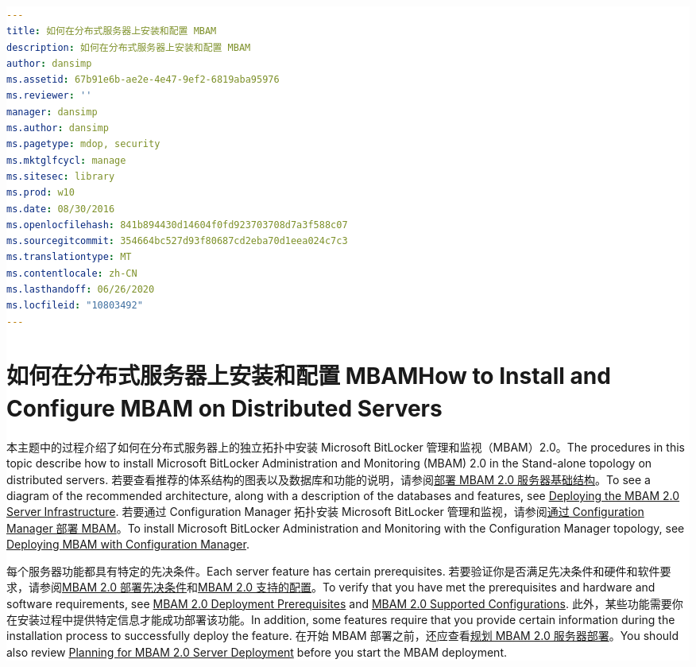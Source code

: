 ```yaml
---
title: 如何在分布式服务器上安装和配置 MBAM
description: 如何在分布式服务器上安装和配置 MBAM
author: dansimp
ms.assetid: 67b91e6b-ae2e-4e47-9ef2-6819aba95976
ms.reviewer: ''
manager: dansimp
ms.author: dansimp
ms.pagetype: mdop, security
ms.mktglfcycl: manage
ms.sitesec: library
ms.prod: w10
ms.date: 08/30/2016
ms.openlocfilehash: 841b894430d14604f0fd923703708d7a3f588c07
ms.sourcegitcommit: 354664bc527d93f80687cd2eba70d1eea024c7c3
ms.translationtype: MT
ms.contentlocale: zh-CN
ms.lasthandoff: 06/26/2020
ms.locfileid: "10803492"
---
```

# <span data-ttu-id="cd232-103">如何在分布式服务器上安装和配置 MBAM</span><span class="sxs-lookup"><span data-stu-id="cd232-103">How to Install and Configure MBAM on Distributed Servers</span></span>


<span data-ttu-id="cd232-104">本主题中的过程介绍了如何在分布式服务器上的独立拓扑中安装 Microsoft BitLocker 管理和监视（MBAM）2.0。</span><span class="sxs-lookup"><span data-stu-id="cd232-104">The procedures in this topic describe how to install Microsoft BitLocker Administration and Monitoring (MBAM) 2.0 in the Stand-alone topology on distributed servers.</span></span> <span data-ttu-id="cd232-105">若要查看推荐的体系结构的图表以及数据库和功能的说明，请参阅[部署 MBAM 2.0 服务器基础结构](deploying-the-mbam-20-server-infrastructure-mbam-2.md)。</span><span class="sxs-lookup"><span data-stu-id="cd232-105">To see a diagram of the recommended architecture, along with a description of the databases and features, see [Deploying the MBAM 2.0 Server Infrastructure](deploying-the-mbam-20-server-infrastructure-mbam-2.md).</span></span> <span data-ttu-id="cd232-106">若要通过 Configuration Manager 拓扑安装 Microsoft BitLocker 管理和监视，请参阅[通过 Configuration Manager 部署 MBAM](deploying-mbam-with-configuration-manager-mbam2.md)。</span><span class="sxs-lookup"><span data-stu-id="cd232-106">To install Microsoft BitLocker Administration and Monitoring with the Configuration Manager topology, see [Deploying MBAM with Configuration Manager](deploying-mbam-with-configuration-manager-mbam2.md).</span></span>

<span data-ttu-id="cd232-107">每个服务器功能都具有特定的先决条件。</span><span class="sxs-lookup"><span data-stu-id="cd232-107">Each server feature has certain prerequisites.</span></span> <span data-ttu-id="cd232-108">若要验证你是否满足先决条件和硬件和软件要求，请参阅[MBAM 2.0 部署先决条件](mbam-20-deployment-prerequisites-mbam-2.md)和[MBAM 2.0 支持的配置](mbam-20-supported-configurations-mbam-2.md)。</span><span class="sxs-lookup"><span data-stu-id="cd232-108">To verify that you have met the prerequisites and hardware and software requirements, see [MBAM 2.0 Deployment Prerequisites](mbam-20-deployment-prerequisites-mbam-2.md) and [MBAM 2.0 Supported Configurations](mbam-20-supported-configurations-mbam-2.md).</span></span> <span data-ttu-id="cd232-109">此外，某些功能需要你在安装过程中提供特定信息才能成功部署该功能。</span><span class="sxs-lookup"><span data-stu-id="cd232-109">In addition, some features require that you provide certain information during the installation process to successfully deploy the feature.</span></span> <span data-ttu-id="cd232-110">在开始 MBAM 部署之前，还应查看[规划 MBAM 2.0 服务器部署](planning-for-mbam-20-server-deployment-mbam-2.md)。</span><span class="sxs-lookup"><span data-stu-id="cd232-110">You should also review [Planning for MBAM 2.0 Server Deployment](planning-for-mbam-20-server-deployment-mbam-2.md) before you start the MBAM deployment.</span></span>
